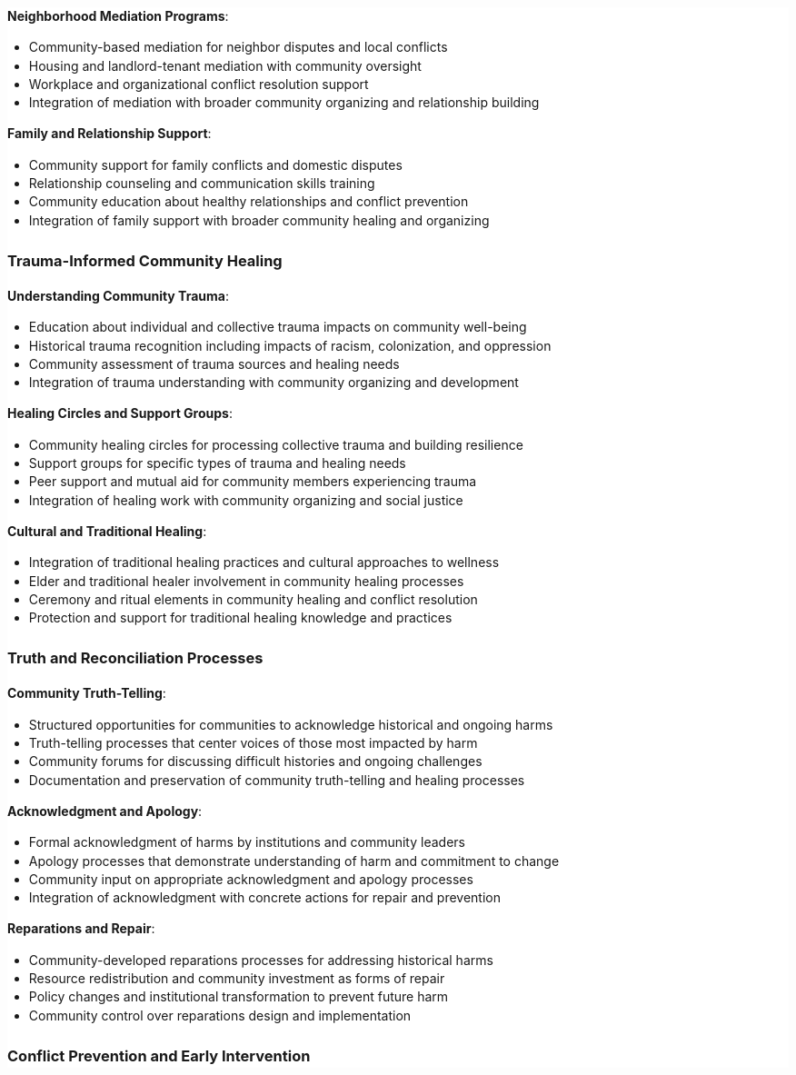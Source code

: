 **Neighborhood Mediation Programs**:
- Community-based mediation for neighbor disputes and local conflicts
- Housing and landlord-tenant mediation with community oversight
- Workplace and organizational conflict resolution support
- Integration of mediation with broader community organizing and relationship building

**Family and Relationship Support**:
- Community support for family conflicts and domestic disputes
- Relationship counseling and communication skills training
- Community education about healthy relationships and conflict prevention
- Integration of family support with broader community healing and organizing

### Trauma-Informed Community Healing

**Understanding Community Trauma**:
- Education about individual and collective trauma impacts on community well-being
- Historical trauma recognition including impacts of racism, colonization, and oppression
- Community assessment of trauma sources and healing needs
- Integration of trauma understanding with community organizing and development

**Healing Circles and Support Groups**:
- Community healing circles for processing collective trauma and building resilience
- Support groups for specific types of trauma and healing needs
- Peer support and mutual aid for community members experiencing trauma
- Integration of healing work with community organizing and social justice

**Cultural and Traditional Healing**:
- Integration of traditional healing practices and cultural approaches to wellness
- Elder and traditional healer involvement in community healing processes
- Ceremony and ritual elements in community healing and conflict resolution
- Protection and support for traditional healing knowledge and practices

### Truth and Reconciliation Processes

**Community Truth-Telling**:
- Structured opportunities for communities to acknowledge historical and ongoing harms
- Truth-telling processes that center voices of those most impacted by harm
- Community forums for discussing difficult histories and ongoing challenges
- Documentation and preservation of community truth-telling and healing processes

**Acknowledgment and Apology**:
- Formal acknowledgment of harms by institutions and community leaders
- Apology processes that demonstrate understanding of harm and commitment to change
- Community input on appropriate acknowledgment and apology processes
- Integration of acknowledgment with concrete actions for repair and prevention

**Reparations and Repair**:
- Community-developed reparations processes for addressing historical harms
- Resource redistribution and community investment as forms of repair
- Policy changes and institutional transformation to prevent future harm
- Community control over reparations design and implementation

### Conflict Prevention and Early Intervention

